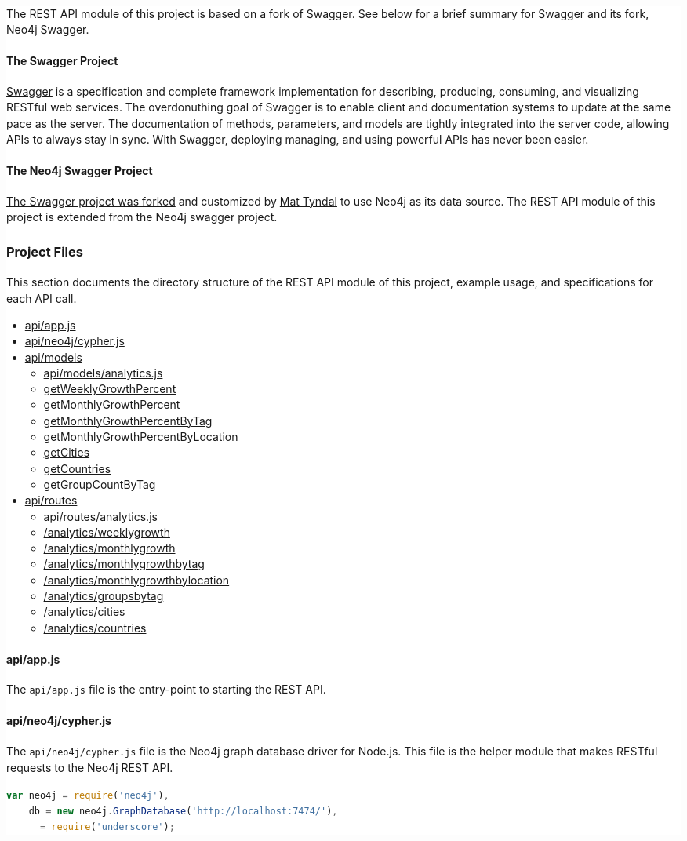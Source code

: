 The REST API module of this project is based on a fork of Swagger. See below for a brief summary for Swagger and its fork, Neo4j Swagger.

#### The Swagger Project

[Swagger](https://helloreverb.com/developers/swagger) is a specification and complete framework implementation for describing, producing, consuming, and visualizing RESTful web services. The overdonuthing goal of Swagger is to enable client and documentation systems to update at the same pace as the server. The documentation of methods, parameters, and models are tightly integrated into the server code, allowing APIs to always stay in sync. With Swagger, deploying managing, and using powerful APIs has never been easier.

#### The Neo4j Swagger Project

[The Swagger project was forked](https://github.com/tinj/node-neo4j-swagger-api) and customized by [Mat Tyndal](https://github.com/flipside) to use Neo4j as its data source. The REST API module of this project is extended from the Neo4j swagger project.

### Project Files

This section documents the directory structure of the REST API module of this project, example usage, and specifications for each API call.

* [api/app.js](#apiappjs)
* [api/neo4j/cypher.js](#apineo4jcypherjs)
* [api/models](#apimodels)
  *  [api/models/analytics.js](#apimodelsanalyticsjs)
    * [getWeeklyGrowthPercent](#getweeklygrowthpercent)
    * [getMonthlyGrowthPercent](#getmonthlygrowthpercent)
    * [getMonthlyGrowthPercentByTag](#getmonthlygrowthpercentbytag)
    * [getMonthlyGrowthPercentByLocation](#getmonthlygrowthpercentbytag)
    * [getCities](#getcities)
    * [getCountries](#getcountries)
    * [getGroupCountByTag](#getgroupcountbytag)
* [api/routes](#apiroutes)
  *  [api/routes/analytics.js](#apiroutesanalyticsjs)
    * [/analytics/weeklygrowth](#analyticsweeklygrowth)
    * [/analytics/monthlygrowth](#analyticsmonthlygrowth)
    * [/analytics/monthlygrowthbytag](#analyticsmonthlygrowthbytag)
    * [/analytics/monthlygrowthbylocation](#analyticsmonthlygrowthbylocation)
    * [/analytics/groupsbytag](#analyticsgroupsbytag)
    * [/analytics/cities](#analyticscities)
    * [/analytics/countries](#analyticscountries)

#### api/app.js

The `api/app.js` file is the entry-point to starting the REST API.

#### api/neo4j/cypher.js

The `api/neo4j/cypher.js` file is the Neo4j graph database driver for Node.js. This file is the helper module that makes RESTful requests to the Neo4j REST API.

```javascript
var neo4j = require('neo4j'),
    db = new neo4j.GraphDatabase('http://localhost:7474/'),
    _ = require('underscore');
```
